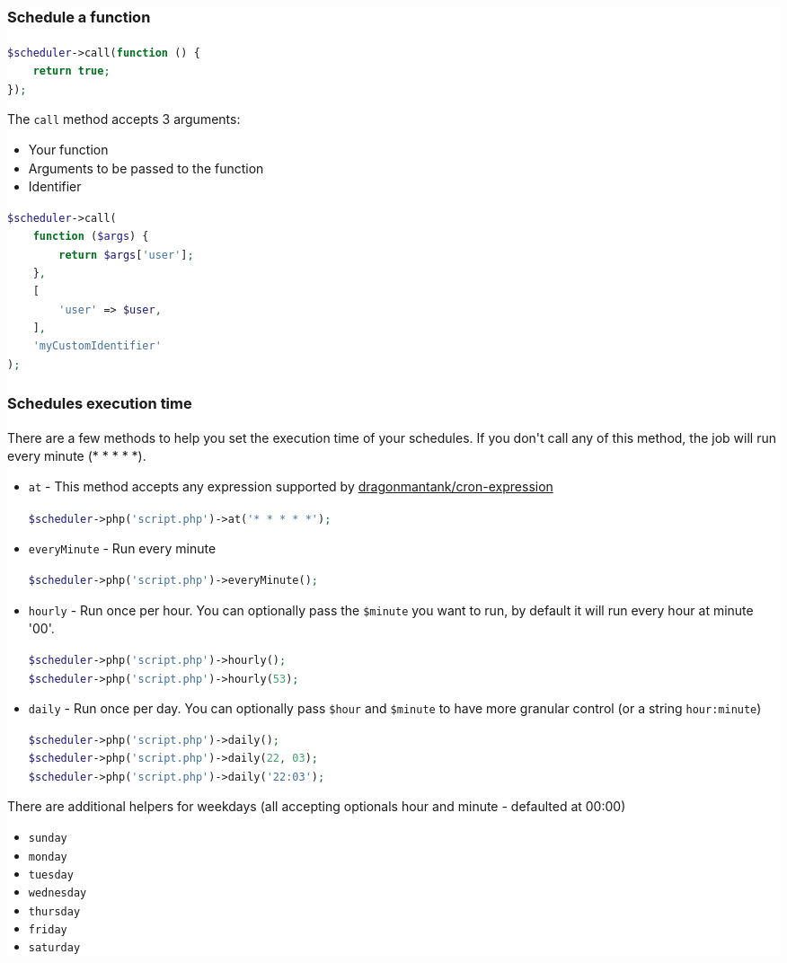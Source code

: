 ### Schedule a function

```php
$scheduler->call(function () {
    return true;
});
```
The `call` method accepts 3 arguments:
- Your function
- Arguments to be passed to the function
- Identifier
```php
$scheduler->call(
    function ($args) {
        return $args['user'];
    },
    [
        'user' => $user,
    ],
    'myCustomIdentifier'
);
```

### Schedules execution time

There are a few methods to help you set the execution time of your schedules.
If you don't call any of this method, the job will run every minute (* * * * *).

- `at` - This method accepts any expression supported by [dragonmantank/cron-expression](https://github.com/dragonmantank/cron-expression)
    ```php
    $scheduler->php('script.php')->at('* * * * *');
    ```
- `everyMinute` - Run every minute
    ```php
    $scheduler->php('script.php')->everyMinute();
    ```
- `hourly` - Run once per hour. You can optionally pass the `$minute` you want to run, by default it will run every hour at minute '00'.
    ```php
    $scheduler->php('script.php')->hourly();
    $scheduler->php('script.php')->hourly(53);
    ```
- `daily` - Run once per day. You can optionally pass `$hour` and `$minute` to have more granular control (or a string `hour:minute`)
    ```php
    $scheduler->php('script.php')->daily();
    $scheduler->php('script.php')->daily(22, 03);
    $scheduler->php('script.php')->daily('22:03');
    ```

There are additional helpers for weekdays (all accepting optionals hour and minute - defaulted at 00:00)
- `sunday`
- `monday`
- `tuesday`
- `wednesday`
- `thursday`
- `friday`
- `saturday`
